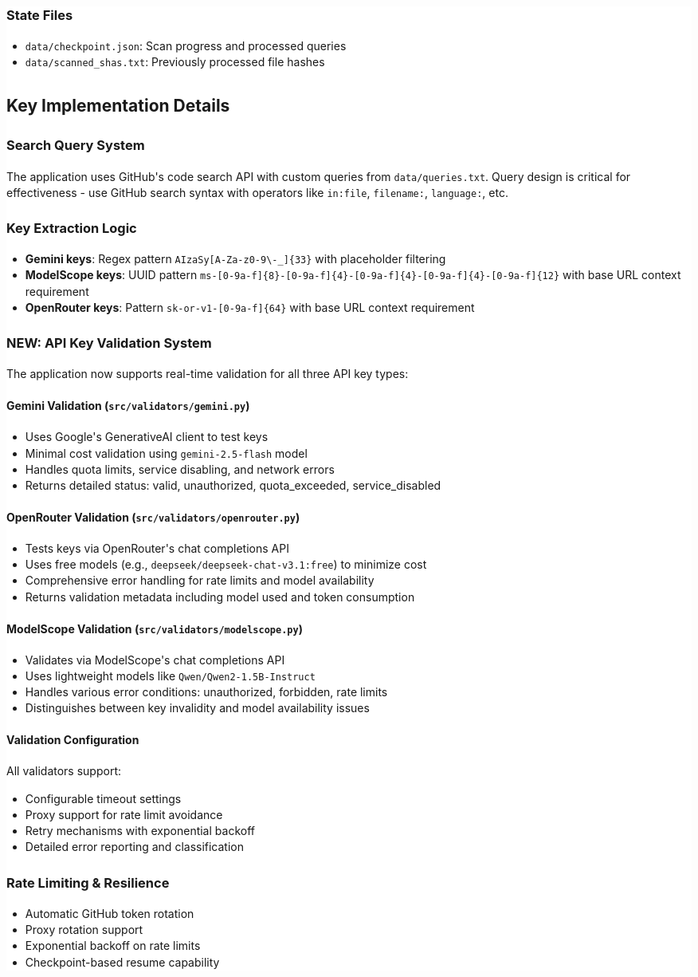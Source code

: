 ### State Files
- `data/checkpoint.json`: Scan progress and processed queries
- `data/scanned_shas.txt`: Previously processed file hashes

## Key Implementation Details

### Search Query System
The application uses GitHub's code search API with custom queries from `data/queries.txt`. Query design is critical for effectiveness - use GitHub search syntax with operators like `in:file`, `filename:`, `language:`, etc.

### Key Extraction Logic
- **Gemini keys**: Regex pattern `AIzaSy[A-Za-z0-9\-_]{33}` with placeholder filtering
- **ModelScope keys**: UUID pattern `ms-[0-9a-f]{8}-[0-9a-f]{4}-[0-9a-f]{4}-[0-9a-f]{4}-[0-9a-f]{12}` with base URL context requirement
- **OpenRouter keys**: Pattern `sk-or-v1-[0-9a-f]{64}` with base URL context requirement

### **NEW**: API Key Validation System
The application now supports real-time validation for all three API key types:

#### Gemini Validation (`src/validators/gemini.py`)
- Uses Google's GenerativeAI client to test keys
- Minimal cost validation using `gemini-2.5-flash` model
- Handles quota limits, service disabling, and network errors
- Returns detailed status: valid, unauthorized, quota_exceeded, service_disabled

#### OpenRouter Validation (`src/validators/openrouter.py`)
- Tests keys via OpenRouter's chat completions API
- Uses free models (e.g., `deepseek/deepseek-chat-v3.1:free`) to minimize cost
- Comprehensive error handling for rate limits and model availability
- Returns validation metadata including model used and token consumption

#### ModelScope Validation (`src/validators/modelscope.py`)
- Validates via ModelScope's chat completions API
- Uses lightweight models like `Qwen/Qwen2-1.5B-Instruct`
- Handles various error conditions: unauthorized, forbidden, rate limits
- Distinguishes between key invalidity and model availability issues

#### Validation Configuration
All validators support:
- Configurable timeout settings
- Proxy support for rate limit avoidance
- Retry mechanisms with exponential backoff
- Detailed error reporting and classification

### Rate Limiting & Resilience
- Automatic GitHub token rotation
- Proxy rotation support
- Exponential backoff on rate limits
- Checkpoint-based resume capability
